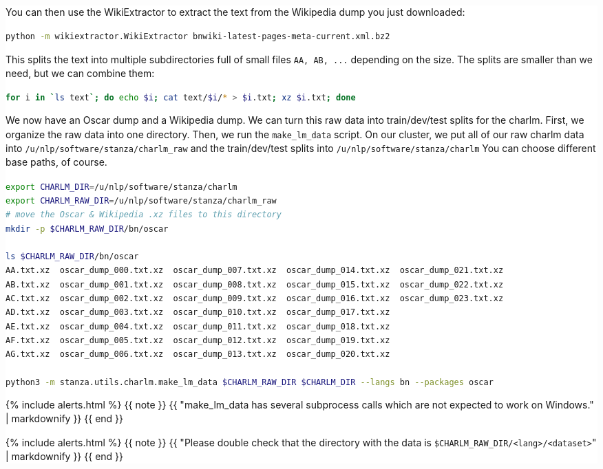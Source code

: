 You can then use the WikiExtractor to extract the text from the
Wikipedia dump you just downloaded:

```bash
python -m wikiextractor.WikiExtractor bnwiki-latest-pages-meta-current.xml.bz2
```

This splits the text into multiple subdirectories full of small files
`AA, AB, ...` depending on the size.  The splits are smaller than we
need, but we can combine them:

```bash
for i in `ls text`; do echo $i; cat text/$i/* > $i.txt; xz $i.txt; done
```

We now have an Oscar dump and a Wikipedia dump.  We can turn this raw
data into train/dev/test splits for the charlm.  First, we organize
the raw data into one directory.  Then, we run the `make_lm_data` script.
On our cluster, we put all of our raw charlm data into
`/u/nlp/software/stanza/charlm_raw`
and the train/dev/test splits into `/u/nlp/software/stanza/charlm`
You can choose different base paths, of course.

```bash
export CHARLM_DIR=/u/nlp/software/stanza/charlm
export CHARLM_RAW_DIR=/u/nlp/software/stanza/charlm_raw
# move the Oscar & Wikipedia .xz files to this directory
mkdir -p $CHARLM_RAW_DIR/bn/oscar

ls $CHARLM_RAW_DIR/bn/oscar
AA.txt.xz  oscar_dump_000.txt.xz  oscar_dump_007.txt.xz  oscar_dump_014.txt.xz  oscar_dump_021.txt.xz
AB.txt.xz  oscar_dump_001.txt.xz  oscar_dump_008.txt.xz  oscar_dump_015.txt.xz  oscar_dump_022.txt.xz
AC.txt.xz  oscar_dump_002.txt.xz  oscar_dump_009.txt.xz  oscar_dump_016.txt.xz  oscar_dump_023.txt.xz
AD.txt.xz  oscar_dump_003.txt.xz  oscar_dump_010.txt.xz  oscar_dump_017.txt.xz
AE.txt.xz  oscar_dump_004.txt.xz  oscar_dump_011.txt.xz  oscar_dump_018.txt.xz
AF.txt.xz  oscar_dump_005.txt.xz  oscar_dump_012.txt.xz  oscar_dump_019.txt.xz
AG.txt.xz  oscar_dump_006.txt.xz  oscar_dump_013.txt.xz  oscar_dump_020.txt.xz

python3 -m stanza.utils.charlm.make_lm_data $CHARLM_RAW_DIR $CHARLM_DIR --langs bn --packages oscar
```

{% include alerts.html %}
{{ note }}
{{ "make_lm_data has several subprocess calls which are not expected to work on Windows." | markdownify }}
{{ end }}

{% include alerts.html %}
{{ note }}
{{ "Please double check that the directory with the data is `$CHARLM_RAW_DIR/<lang>/<dataset>`" | markdownify }}
{{ end }}
